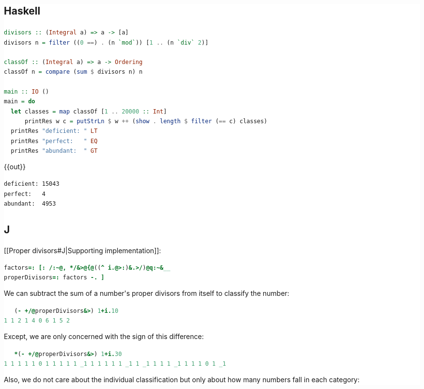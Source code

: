 
## Haskell


```Haskell
divisors :: (Integral a) => a -> [a]
divisors n = filter ((0 ==) . (n `mod`)) [1 .. (n `div` 2)]

classOf :: (Integral a) => a -> Ordering
classOf n = compare (sum $ divisors n) n

main :: IO ()
main = do
  let classes = map classOf [1 .. 20000 :: Int]
      printRes w c = putStrLn $ w ++ (show . length $ filter (== c) classes)
  printRes "deficient: " LT
  printRes "perfect:   " EQ
  printRes "abundant:  " GT
```

{{out}}

```txt
deficient: 15043
perfect:   4
abundant:  4953
```



## J

[[Proper divisors#J|Supporting implementation]]:


```J
factors=: [: /:~@, */&>@{@((^ i.@>:)&.>/)@q:~&__
properDivisors=: factors -. ]
```


We can subtract the sum of a number's proper divisors from itself to classify the number:


```J
   (- +/@properDivisors&>) 1+i.10
1 1 2 1 4 0 6 1 5 2
```


Except, we are only concerned with the sign of this difference:


```J
   *(- +/@properDivisors&>) 1+i.30
1 1 1 1 1 0 1 1 1 1 1 _1 1 1 1 1 1 _1 1 _1 1 1 1 _1 1 1 1 0 1 _1
```


Also, we do not care about the individual classification but only about how many numbers fall in each category:

